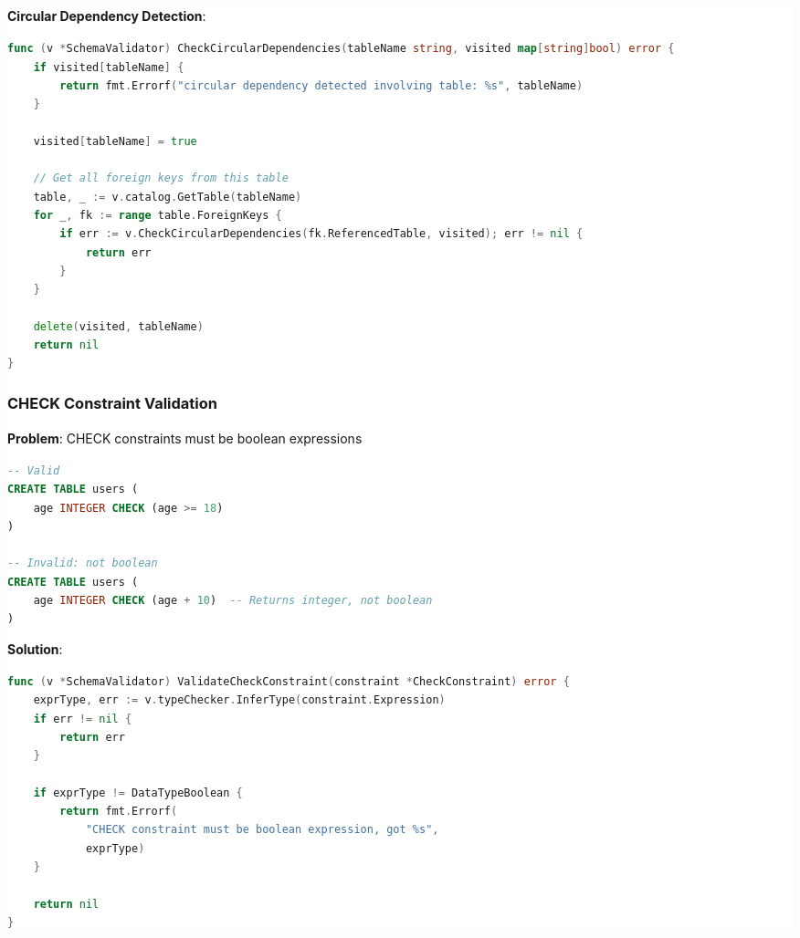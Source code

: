 **Circular Dependency Detection**:
```go
func (v *SchemaValidator) CheckCircularDependencies(tableName string, visited map[string]bool) error {
    if visited[tableName] {
        return fmt.Errorf("circular dependency detected involving table: %s", tableName)
    }
    
    visited[tableName] = true
    
    // Get all foreign keys from this table
    table, _ := v.catalog.GetTable(tableName)
    for _, fk := range table.ForeignKeys {
        if err := v.CheckCircularDependencies(fk.ReferencedTable, visited); err != nil {
            return err
        }
    }
    
    delete(visited, tableName)
    return nil
}
```

### CHECK Constraint Validation

**Problem**: CHECK constraints must be boolean expressions

```sql
-- Valid
CREATE TABLE users (
    age INTEGER CHECK (age >= 18)
)

-- Invalid: not boolean
CREATE TABLE users (
    age INTEGER CHECK (age + 10)  -- Returns integer, not boolean
)
```

**Solution**:
```go
func (v *SchemaValidator) ValidateCheckConstraint(constraint *CheckConstraint) error {
    exprType, err := v.typeChecker.InferType(constraint.Expression)
    if err != nil {
        return err
    }
    
    if exprType != DataTypeBoolean {
        return fmt.Errorf(
            "CHECK constraint must be boolean expression, got %s",
            exprType)
    }
    
    return nil
}
```
